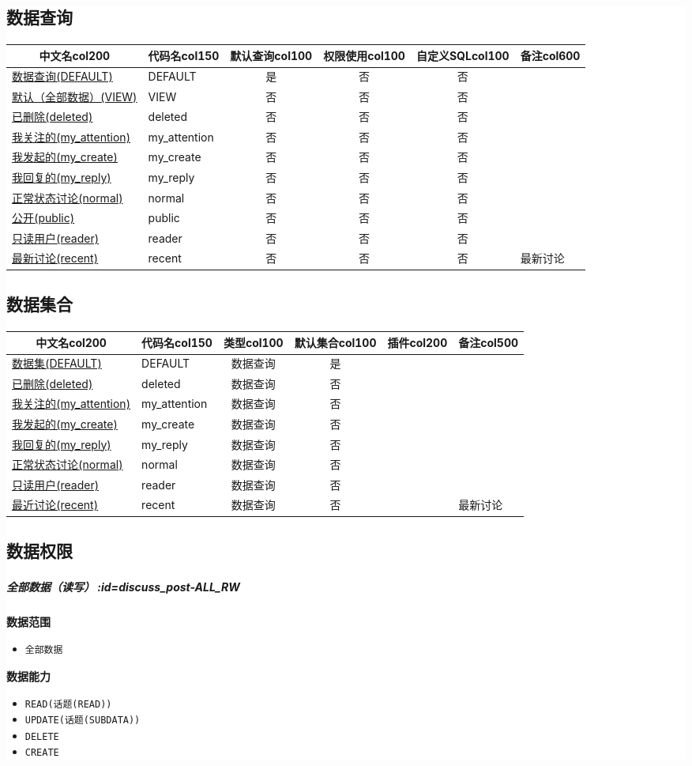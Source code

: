 
## 数据查询
| 中文名col200    | 代码名col150    | 默认查询col100 | 权限使用col100 | 自定义SQLcol100 |  备注col600|
| --------  | --------   | :----:  |:----:  | :----:  |----- |
|[数据查询(DEFAULT)](module/Team/discuss_post/query/Default)|DEFAULT|是|否 |否 ||
|[默认（全部数据）(VIEW)](module/Team/discuss_post/query/View)|VIEW|否|否 |否 ||
|[已删除(deleted)](module/Team/discuss_post/query/deleted)|deleted|否|否 |否 ||
|[我关注的(my_attention)](module/Team/discuss_post/query/my_attention)|my_attention|否|否 |否 ||
|[我发起的(my_create)](module/Team/discuss_post/query/my_create)|my_create|否|否 |否 ||
|[我回复的(my_reply)](module/Team/discuss_post/query/my_reply)|my_reply|否|否 |否 ||
|[正常状态讨论(normal)](module/Team/discuss_post/query/normal)|normal|否|否 |否 ||
|[公开(public)](module/Team/discuss_post/query/public)|public|否|否 |否 ||
|[只读用户(reader)](module/Team/discuss_post/query/reader)|reader|否|否 |否 ||
|[最新讨论(recent)](module/Team/discuss_post/query/recent)|recent|否|否 |否 |最新讨论|

## 数据集合
| 中文名col200  | 代码名col150  | 类型col100 | 默认集合col100 |   插件col200|   备注col500|
| --------  | --------   | :----:   | :----:   | ----- |----- |
|[数据集(DEFAULT)](module/Team/discuss_post/dataset/Default)|DEFAULT|数据查询|是|||
|[已删除(deleted)](module/Team/discuss_post/dataset/deleted)|deleted|数据查询|否|||
|[我关注的(my_attention)](module/Team/discuss_post/dataset/my_attention)|my_attention|数据查询|否|||
|[我发起的(my_create)](module/Team/discuss_post/dataset/my_create)|my_create|数据查询|否|||
|[我回复的(my_reply)](module/Team/discuss_post/dataset/my_reply)|my_reply|数据查询|否|||
|[正常状态讨论(normal)](module/Team/discuss_post/dataset/normal)|normal|数据查询|否|||
|[只读用户(reader)](module/Team/discuss_post/dataset/reader)|reader|数据查询|否|||
|[最近讨论(recent)](module/Team/discuss_post/dataset/recent)|recent|数据查询|否||最新讨论|

## 数据权限

##### 全部数据（读写） :id=discuss_post-ALL_RW

<p class="panel-title"><b>数据范围</b></p>

* `全部数据`

<p class="panel-title"><b>数据能力</b></p>

* `READ(话题(READ))`
* `UPDATE(话题(SUBDATA))`
* `DELETE`
* `CREATE`
